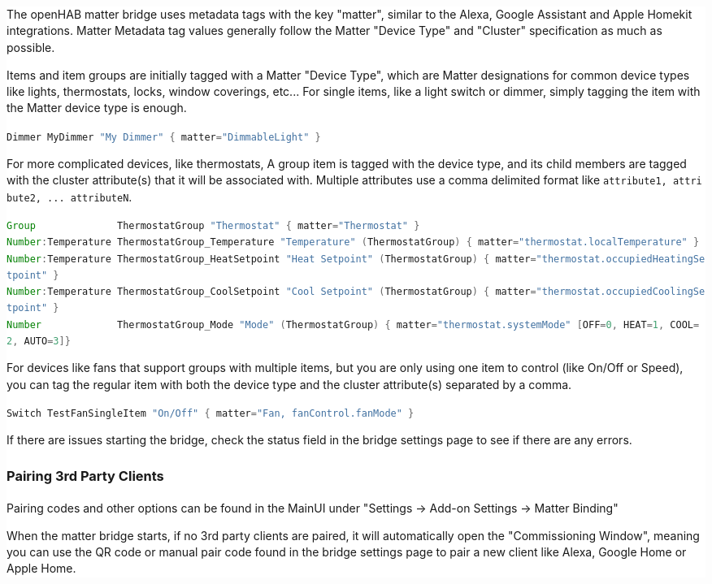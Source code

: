 The openHAB matter bridge uses metadata tags with the key "matter", similar to the Alexa, Google Assistant and Apple Homekit integrations.
Matter Metadata tag values generally follow the Matter "Device Type" and "Cluster" specification as much as possible.

Items and item groups are initially tagged with a Matter "Device Type", which are Matter designations for common device types like lights, thermostats, locks, window coverings, etc...
For single items, like a light switch or dimmer, simply tagging the item with the Matter device type is enough.

```java
Dimmer MyDimmer "My Dimmer" { matter="DimmableLight" }
```

For more complicated devices, like thermostats, A group item is tagged with the device type, and its child members are tagged with the cluster attribute(s) that it will be associated with.
Multiple attributes use a comma delimited format like `attribute1, attribute2, ... attributeN`.

```java
Group              ThermostatGroup "Thermostat" { matter="Thermostat" }
Number:Temperature ThermostatGroup_Temperature "Temperature" (ThermostatGroup) { matter="thermostat.localTemperature" }
Number:Temperature ThermostatGroup_HeatSetpoint "Heat Setpoint" (ThermostatGroup) { matter="thermostat.occupiedHeatingSetpoint" }
Number:Temperature ThermostatGroup_CoolSetpoint "Cool Setpoint" (ThermostatGroup) { matter="thermostat.occupiedCoolingSetpoint" }
Number             ThermostatGroup_Mode "Mode" (ThermostatGroup) { matter="thermostat.systemMode" [OFF=0, HEAT=1, COOL=2, AUTO=3]}
```

For devices like fans that support groups with multiple items, but you are only using one item to control (like On/Off or Speed), you can tag the regular item with both the device type and the cluster attribute(s) separated by a comma.

```java
Switch TestFanSingleItem "On/Off" { matter="Fan, fanControl.fanMode" }
```

If there are issues starting the bridge, check the status field in the bridge settings page to see if there are any errors.

### Pairing 3rd Party Clients

Pairing codes and other options can be found in the MainUI under "Settings -> Add-on Settings -> Matter Binding"

When the matter bridge starts, if no 3rd party clients are paired, it will automatically open the "Commissioning Window", meaning you can use the QR code or manual pair code found in the bridge settings page to pair a new client like Alexa, Google Home or Apple Home.
